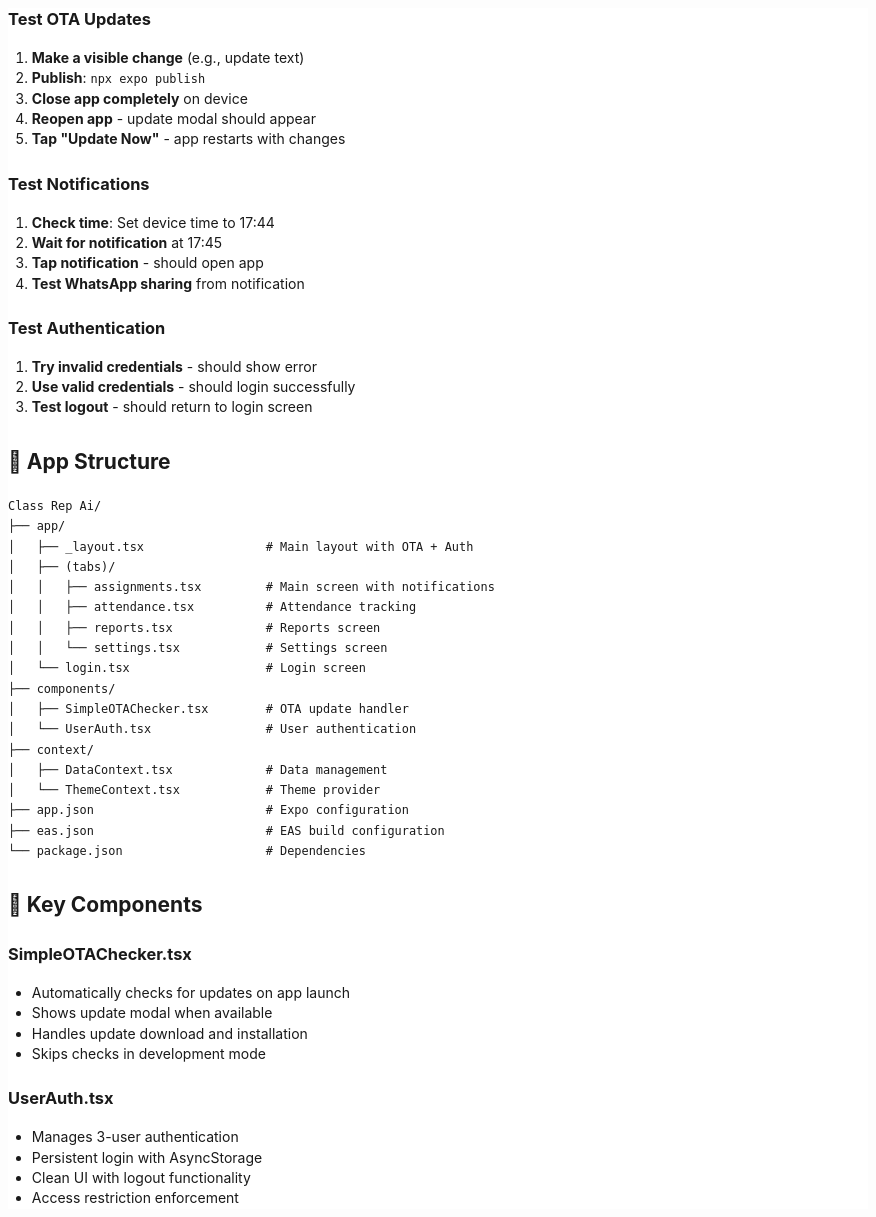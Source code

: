 ### Test OTA Updates
1. **Make a visible change** (e.g., update text)
2. **Publish**: `npx expo publish`
3. **Close app completely** on device
4. **Reopen app** - update modal should appear
5. **Tap "Update Now"** - app restarts with changes

### Test Notifications
1. **Check time**: Set device time to 17:44
2. **Wait for notification** at 17:45
3. **Tap notification** - should open app
4. **Test WhatsApp sharing** from notification

### Test Authentication
1. **Try invalid credentials** - should show error
2. **Use valid credentials** - should login successfully
3. **Test logout** - should return to login screen

## 📱 App Structure

```
Class Rep Ai/
├── app/
│   ├── _layout.tsx                 # Main layout with OTA + Auth
│   ├── (tabs)/
│   │   ├── assignments.tsx         # Main screen with notifications
│   │   ├── attendance.tsx          # Attendance tracking
│   │   ├── reports.tsx             # Reports screen
│   │   └── settings.tsx            # Settings screen
│   └── login.tsx                   # Login screen
├── components/
│   ├── SimpleOTAChecker.tsx        # OTA update handler
│   └── UserAuth.tsx                # User authentication
├── context/
│   ├── DataContext.tsx             # Data management
│   └── ThemeContext.tsx            # Theme provider
├── app.json                        # Expo configuration
├── eas.json                        # EAS build configuration
└── package.json                    # Dependencies
```

## 🎯 Key Components

### SimpleOTAChecker.tsx
- Automatically checks for updates on app launch
- Shows update modal when available
- Handles update download and installation
- Skips checks in development mode

### UserAuth.tsx
- Manages 3-user authentication
- Persistent login with AsyncStorage
- Clean UI with logout functionality
- Access restriction enforcement
